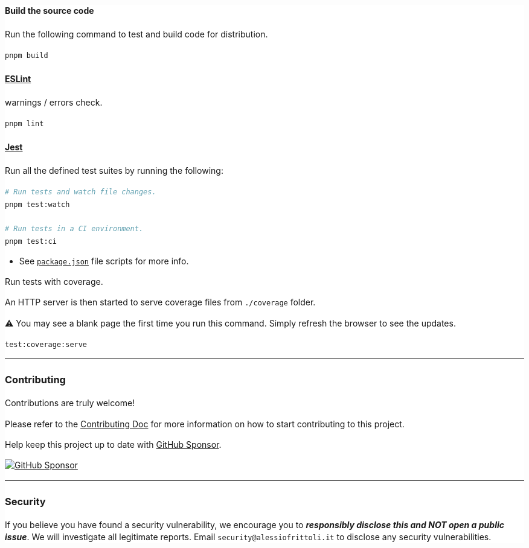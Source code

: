 #### Build the source code

Run the following command to test and build code for distribution.

```bash
pnpm build
```

#### [ESLint](https://www.npmjs.com/package/eslint)

warnings / errors check.

```bash
pnpm lint
```

#### [Jest](https://npmjs.com/package/jest)

Run all the defined test suites by running the following:

```bash
# Run tests and watch file changes.
pnpm test:watch

# Run tests in a CI environment.
pnpm test:ci
```

- See [`package.json`](./package.json) file scripts for more info.

Run tests with coverage.

An HTTP server is then started to serve coverage files from `./coverage` folder.

⚠️ You may see a blank page the first time you run this command. Simply refresh the browser to see the updates.

```bash
test:coverage:serve
```

---

### Contributing

Contributions are truly welcome!

Please refer to the [Contributing Doc](./CONTRIBUTING.md) for more information on how to start contributing to this project.

Help keep this project up to date with [GitHub Sponsor][sponsor-url].

[![GitHub Sponsor][sponsor-badge]][sponsor-url]

---

### Security

If you believe you have found a security vulnerability, we encourage you to **_responsibly disclose this and NOT open a public issue_**. We will investigate all legitimate reports. Email `security@alessiofrittoli.it` to disclose any security vulnerabilities.


[version-badge]: https://img.shields.io/npm/v/%40alessiofrittoli%2Fcrypto-jwt
[npm-url]: https://npmjs.org/package/%40alessiofrittoli%2Fcrypto-jwt
[coverage-badge]: https://coveralls.io/repos/github/alessiofrittoli/crypto-jwt/badge.svg
[coverage-url]: https://coveralls.io/github/alessiofrittoli/crypto-jwt
[socket-badge]: https://socket.dev/api/badge/npm/package/@alessiofrittoli/crypto-jwt
[socket-url]: https://socket.dev/npm/package/@alessiofrittoli/crypto-jwt/overview
[downloads-badge]: https://img.shields.io/npm/dm/%40alessiofrittoli%2Fcrypto-jwt.svg
[deps-badge]: https://img.shields.io/librariesio/release/npm/%40alessiofrittoli%2Fcrypto-jwt
[deps-url]: https://libraries.io/npm/%40alessiofrittoli%2Fcrypto-jwt
[sponsor-badge]: https://img.shields.io/static/v1?label=Fund%20this%20package&message=%E2%9D%A4&logo=GitHub&color=%23DB61A2
[sponsor-url]: https://github.com/sponsors/alessiofrittoli
